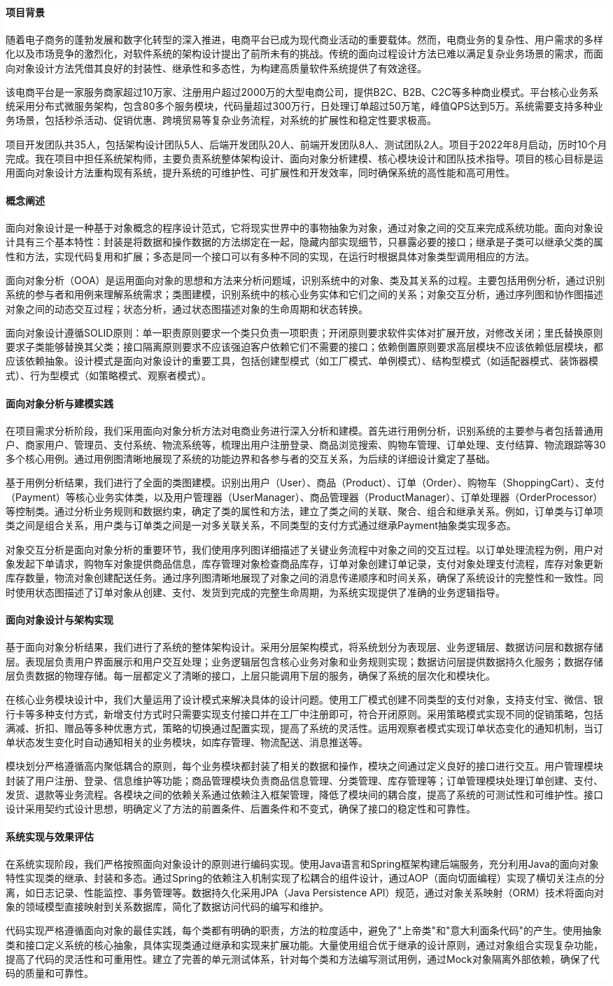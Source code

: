 #### 项目背景

随着电子商务的蓬勃发展和数字化转型的深入推进，电商平台已成为现代商业活动的重要载体。然而，电商业务的复杂性、用户需求的多样化以及市场竞争的激烈化，对软件系统的架构设计提出了前所未有的挑战。传统的面向过程设计方法已难以满足复杂业务场景的需求，而面向对象设计方法凭借其良好的封装性、继承性和多态性，为构建高质量软件系统提供了有效途径。

该电商平台是一家服务商家超过10万家、注册用户超过2000万的大型电商公司，提供B2C、B2B、C2C等多种商业模式。平台核心业务系统采用分布式微服务架构，包含80多个服务模块，代码量超过300万行，日处理订单超过50万笔，峰值QPS达到5万。系统需要支持多种业务场景，包括秒杀活动、促销优惠、跨境贸易等复杂业务流程，对系统的扩展性和稳定性要求极高。

项目开发团队共35人，包括架构设计团队5人、后端开发团队20人、前端开发团队8人、测试团队2人。项目于2022年8月启动，历时10个月完成。我在项目中担任系统架构师，主要负责系统整体架构设计、面向对象分析建模、核心模块设计和团队技术指导。项目的核心目标是运用面向对象设计方法重构现有系统，提升系统的可维护性、可扩展性和开发效率，同时确保系统的高性能和高可用性。

#### 概念阐述

面向对象设计是一种基于对象概念的程序设计范式，它将现实世界中的事物抽象为对象，通过对象之间的交互来完成系统功能。面向对象设计具有三个基本特性：封装是将数据和操作数据的方法绑定在一起，隐藏内部实现细节，只暴露必要的接口；继承是子类可以继承父类的属性和方法，实现代码复用和扩展；多态是同一个接口可以有多种不同的实现，在运行时根据具体对象类型调用相应的方法。

面向对象分析（OOA）是运用面向对象的思想和方法来分析问题域，识别系统中的对象、类及其关系的过程。主要包括用例分析，通过识别系统的参与者和用例来理解系统需求；类图建模，识别系统中的核心业务实体和它们之间的关系；对象交互分析，通过序列图和协作图描述对象之间的动态交互过程；状态分析，通过状态图描述对象的生命周期和状态转换。

面向对象设计遵循SOLID原则：单一职责原则要求一个类只负责一项职责；开闭原则要求软件实体对扩展开放，对修改关闭；里氏替换原则要求子类能够替换其父类；接口隔离原则要求不应该强迫客户依赖它们不需要的接口；依赖倒置原则要求高层模块不应该依赖低层模块，都应该依赖抽象。设计模式是面向对象设计的重要工具，包括创建型模式（如工厂模式、单例模式）、结构型模式（如适配器模式、装饰器模式）、行为型模式（如策略模式、观察者模式）。

#### 面向对象分析与建模实践

在项目需求分析阶段，我们采用面向对象分析方法对电商业务进行深入分析和建模。首先进行用例分析，识别系统的主要参与者包括普通用户、商家用户、管理员、支付系统、物流系统等，梳理出用户注册登录、商品浏览搜索、购物车管理、订单处理、支付结算、物流跟踪等30多个核心用例。通过用例图清晰地展现了系统的功能边界和各参与者的交互关系，为后续的详细设计奠定了基础。

基于用例分析结果，我们进行了全面的类图建模。识别出用户（User）、商品（Product）、订单（Order）、购物车（ShoppingCart）、支付（Payment）等核心业务实体类，以及用户管理器（UserManager）、商品管理器（ProductManager）、订单处理器（OrderProcessor）等控制类。通过分析业务规则和数据约束，确定了类的属性和方法，建立了类之间的关联、聚合、组合和继承关系。例如，订单类与订单项类之间是组合关系，用户类与订单类之间是一对多关联关系，不同类型的支付方式通过继承Payment抽象类实现多态。

对象交互分析是面向对象分析的重要环节，我们使用序列图详细描述了关键业务流程中对象之间的交互过程。以订单处理流程为例，用户对象发起下单请求，购物车对象提供商品信息，库存管理对象检查商品库存，订单对象创建订单记录，支付对象处理支付流程，库存对象更新库存数量，物流对象创建配送任务。通过序列图清晰地展现了对象之间的消息传递顺序和时间关系，确保了系统设计的完整性和一致性。同时使用状态图描述了订单对象从创建、支付、发货到完成的完整生命周期，为系统实现提供了准确的业务逻辑指导。

#### 面向对象设计与架构实现

基于面向对象分析结果，我们进行了系统的整体架构设计。采用分层架构模式，将系统划分为表现层、业务逻辑层、数据访问层和数据存储层。表现层负责用户界面展示和用户交互处理；业务逻辑层包含核心业务对象和业务规则实现；数据访问层提供数据持久化服务；数据存储层负责数据的物理存储。每一层都定义了清晰的接口，上层只能调用下层的服务，确保了系统的层次化和模块化。

在核心业务模块设计中，我们大量运用了设计模式来解决具体的设计问题。使用工厂模式创建不同类型的支付对象，支持支付宝、微信、银行卡等多种支付方式，新增支付方式时只需要实现支付接口并在工厂中注册即可，符合开闭原则。采用策略模式实现不同的促销策略，包括满减、折扣、赠品等多种优惠方式，策略的切换通过配置实现，提高了系统的灵活性。运用观察者模式实现订单状态变化的通知机制，当订单状态发生变化时自动通知相关的业务模块，如库存管理、物流配送、消息推送等。

模块划分严格遵循高内聚低耦合的原则，每个业务模块都封装了相关的数据和操作，模块之间通过定义良好的接口进行交互。用户管理模块封装了用户注册、登录、信息维护等功能；商品管理模块负责商品信息管理、分类管理、库存管理等；订单管理模块处理订单创建、支付、发货、退款等业务流程。各模块之间的依赖关系通过依赖注入框架管理，降低了模块间的耦合度，提高了系统的可测试性和可维护性。接口设计采用契约式设计思想，明确定义了方法的前置条件、后置条件和不变式，确保了接口的稳定性和可靠性。

#### 系统实现与效果评估

在系统实现阶段，我们严格按照面向对象设计的原则进行编码实现。使用Java语言和Spring框架构建后端服务，充分利用Java的面向对象特性实现类的继承、封装和多态。通过Spring的依赖注入机制实现了松耦合的组件设计，通过AOP（面向切面编程）实现了横切关注点的分离，如日志记录、性能监控、事务管理等。数据持久化采用JPA（Java Persistence API）规范，通过对象关系映射（ORM）技术将面向对象的领域模型直接映射到关系数据库，简化了数据访问代码的编写和维护。

代码实现严格遵循面向对象的最佳实践，每个类都有明确的职责，方法的粒度适中，避免了"上帝类"和"意大利面条代码"的产生。使用抽象类和接口定义系统的核心抽象，具体实现类通过继承和实现来扩展功能。大量使用组合优于继承的设计原则，通过对象组合实现复杂功能，提高了代码的灵活性和可重用性。建立了完善的单元测试体系，针对每个类和方法编写测试用例，通过Mock对象隔离外部依赖，确保了代码的质量和可靠性。
